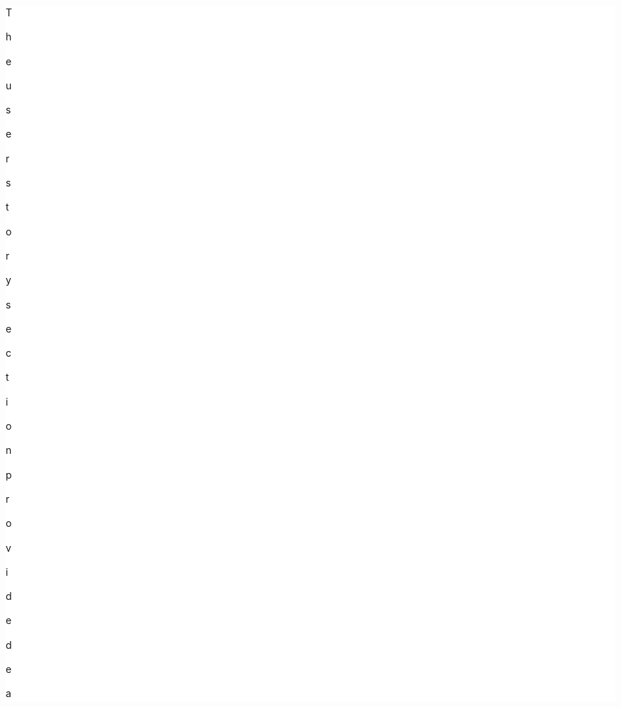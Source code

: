  

T

h

e

 

u

s

e

r

 

s

t

o

r

y

 

s

e

c

t

i

o

n

 

p

r

o

v

i

d

e

d

 

e

a
